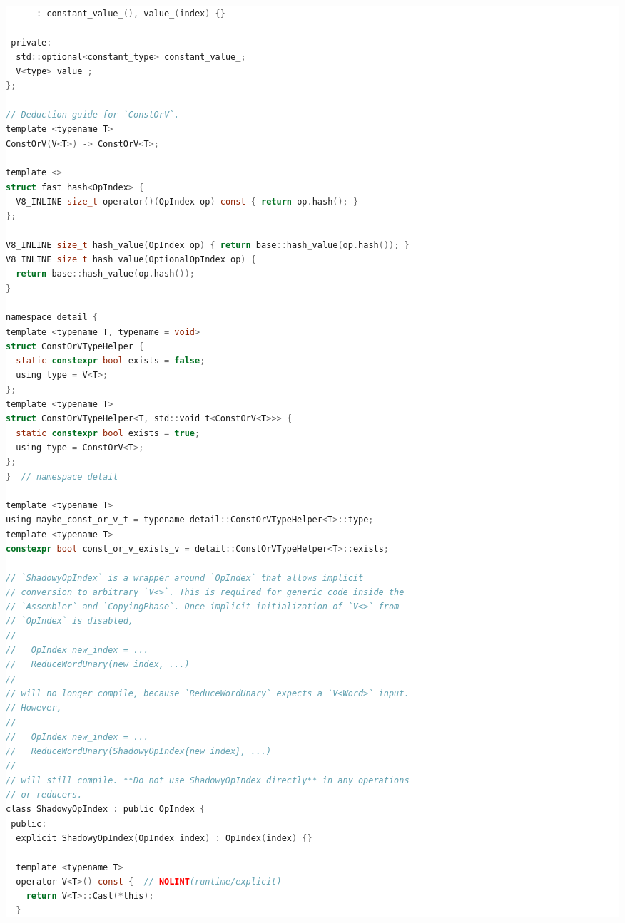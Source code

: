 ```c
      : constant_value_(), value_(index) {}

 private:
  std::optional<constant_type> constant_value_;
  V<type> value_;
};

// Deduction guide for `ConstOrV`.
template <typename T>
ConstOrV(V<T>) -> ConstOrV<T>;

template <>
struct fast_hash<OpIndex> {
  V8_INLINE size_t operator()(OpIndex op) const { return op.hash(); }
};

V8_INLINE size_t hash_value(OpIndex op) { return base::hash_value(op.hash()); }
V8_INLINE size_t hash_value(OptionalOpIndex op) {
  return base::hash_value(op.hash());
}

namespace detail {
template <typename T, typename = void>
struct ConstOrVTypeHelper {
  static constexpr bool exists = false;
  using type = V<T>;
};
template <typename T>
struct ConstOrVTypeHelper<T, std::void_t<ConstOrV<T>>> {
  static constexpr bool exists = true;
  using type = ConstOrV<T>;
};
}  // namespace detail

template <typename T>
using maybe_const_or_v_t = typename detail::ConstOrVTypeHelper<T>::type;
template <typename T>
constexpr bool const_or_v_exists_v = detail::ConstOrVTypeHelper<T>::exists;

// `ShadowyOpIndex` is a wrapper around `OpIndex` that allows implicit
// conversion to arbitrary `V<>`. This is required for generic code inside the
// `Assembler` and `CopyingPhase`. Once implicit initialization of `V<>` from
// `OpIndex` is disabled,
//
//   OpIndex new_index = ...
//   ReduceWordUnary(new_index, ...)
//
// will no longer compile, because `ReduceWordUnary` expects a `V<Word>` input.
// However,
//
//   OpIndex new_index = ...
//   ReduceWordUnary(ShadowyOpIndex{new_index}, ...)
//
// will still compile. **Do not use ShadowyOpIndex directly** in any operations
// or reducers.
class ShadowyOpIndex : public OpIndex {
 public:
  explicit ShadowyOpIndex(OpIndex index) : OpIndex(index) {}

  template <typename T>
  operator V<T>() const {  // NOLINT(runtime/explicit)
    return V<T>::Cast(*this);
  }
```